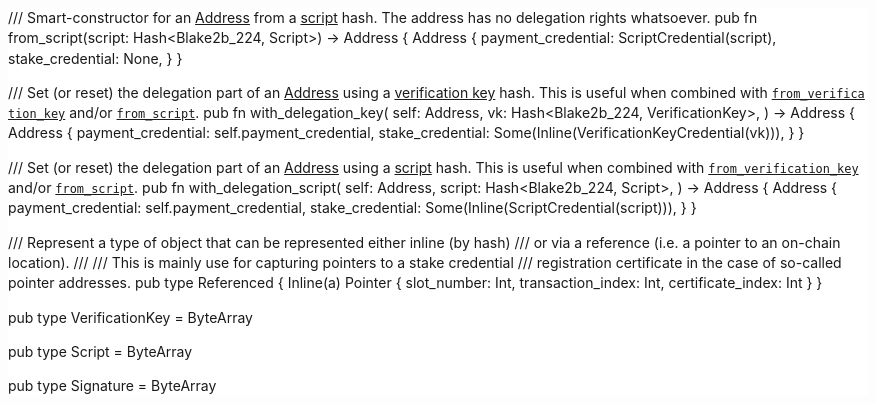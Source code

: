 /// Smart-constructor for an [Address](#Address) from a [script](#Script) hash. The address has no delegation rights whatsoever.
pub fn from_script(script: Hash<Blake2b_224, Script>) -> Address {
  Address {
    payment_credential: ScriptCredential(script),
    stake_credential: None,
  }
}

/// Set (or reset) the delegation part of an [Address](#Address) using a [verification key](#VerificationKey) hash. This is useful when combined with [`from_verification_key`](#from_verification_key) and/or [`from_script`](#from_script).
pub fn with_delegation_key(
  self: Address,
  vk: Hash<Blake2b_224, VerificationKey>,
) -> Address {
  Address {
    payment_credential: self.payment_credential,
    stake_credential: Some(Inline(VerificationKeyCredential(vk))),
  }
}

/// Set (or reset) the delegation part of an [Address](#Address) using a [script](#Script) hash. This is useful when combined with [`from_verification_key`](#from_verification_key) and/or [`from_script`](#from_script).
pub fn with_delegation_script(
  self: Address,
  script: Hash<Blake2b_224, Script>,
) -> Address {
  Address {
    payment_credential: self.payment_credential,
    stake_credential: Some(Inline(ScriptCredential(script))),
  }
}

/// Represent a type of object that can be represented either inline (by hash)
/// or via a reference (i.e. a pointer to an on-chain location).
///
/// This is mainly use for capturing pointers to a stake credential
/// registration certificate in the case of so-called pointer addresses.
pub type Referenced<a> {
  Inline(a)
  Pointer { slot_number: Int, transaction_index: Int, certificate_index: Int }
}

pub type VerificationKey =
  ByteArray

pub type Script =
  ByteArray

pub type Signature =
  ByteArray

